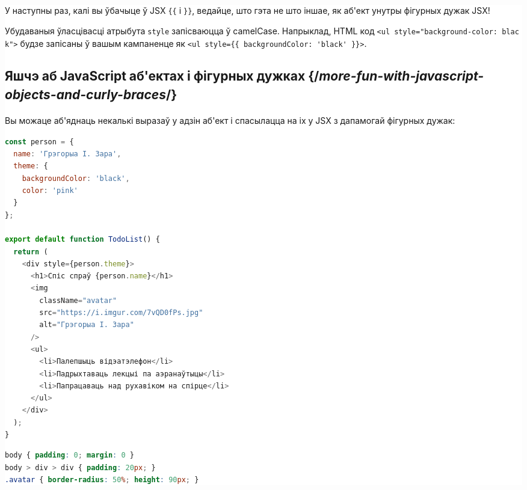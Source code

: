 У наступны раз, калі вы ўбачыце ў JSX `{{` і `}}`, ведайце, што гэта не што іншае, як аб'ект унутры фігурных дужак JSX!

<Pitfall>

Убудаваныя ўласцівасці атрыбута `style` запісваюцца ў camelCase. Напрыклад, HTML код `<ul style="background-color: black">` будзе запісаны ў вашым кампаненце як `<ul style={{ backgroundColor: 'black' }}>`.

</Pitfall>

## Яшчэ аб JavaScript аб'ектах і фігурных дужках {/*more-fun-with-javascript-objects-and-curly-braces*/}

Вы можаце аб'яднаць некалькі выразаў у адзін аб'ект і спасылацца на іх у JSX з дапамогай фігурных дужак:

<Sandpack>

```js
const person = {
  name: 'Грэгорыа І. Зара',
  theme: {
    backgroundColor: 'black',
    color: 'pink'
  }
};

export default function TodoList() {
  return (
    <div style={person.theme}>
      <h1>Спіс спраў {person.name}</h1>
      <img
        className="avatar"
        src="https://i.imgur.com/7vQD0fPs.jpg"
        alt="Грэгорыа І. Зара"
      />
      <ul>
        <li>Палепшыць відэатэлефон</li>
        <li>Падрыхтаваць лекцыі па аэранаўтыцы</li>
        <li>Папрацаваць над рухавіком на спірце</li>
      </ul>
    </div>
  );
}
```

```css
body { padding: 0; margin: 0 }
body > div > div { padding: 20px; }
.avatar { border-radius: 50%; height: 90px; }
```

</Sandpack>
